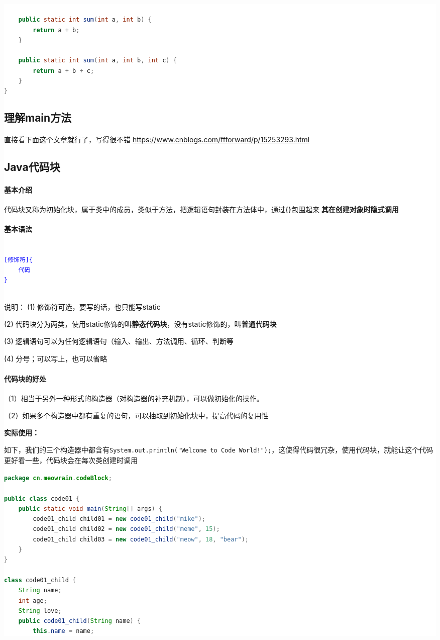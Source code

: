 ```java

    public static int sum(int a, int b) {
        return a + b;
    }

    public static int sum(int a, int b, int c) {
        return a + b + c;
    }
}
```

## 理解main方法
直接看下面这个文章就行了，写得很不错
https://www.cnblogs.com/ffforward/p/15253293.html

## Java代码块
#### 基本介绍
代码块又称为初始化块，属于类中的成员，类似于方法，把逻辑语句封装在方法体中，通过{}包围起来
**其在创建对象时隐式调用**
#### 基本语法
<pre style="color: blue">
<code>
[修饰符]{
    代码
}
</code>
</pre>

说明： 
(1) 修饰符可选，要写的话，也只能写static

(2) 代码块分为两类，使用static修饰的叫**静态代码块**，没有static修饰的，叫**普通代码块**

(3) 逻辑语句可以为任何逻辑语句（输入、输出、方法调用、循环、判断等

(4) 分号；可以写上，也可以省略

#### 代码块的好处
（1）相当于另外一种形式的构造器（对构造器的补充机制），可以做初始化的操作。

（2）如果多个构造器中都有重复的语句，可以抽取到初始化块中，提高代码的复用性


**实际使用：**

如下，我们的三个构造器中都含有`System.out.println("Welcome to Code World!");`，这使得代码很冗杂，使用代码块，就能让这个代码更好看一些，代码块会在每次类创建时调用

```java
package cn.meowrain.codeBlock;

public class code01 {
    public static void main(String[] args) {
        code01_child child01 = new code01_child("mike");
        code01_child child02 = new code01_child("meme", 15);
        code01_child child03 = new code01_child("meow", 18, "bear");
    }
}

class code01_child {
    String name;
    int age;
    String love;
    public code01_child(String name) {
        this.name = name;
```